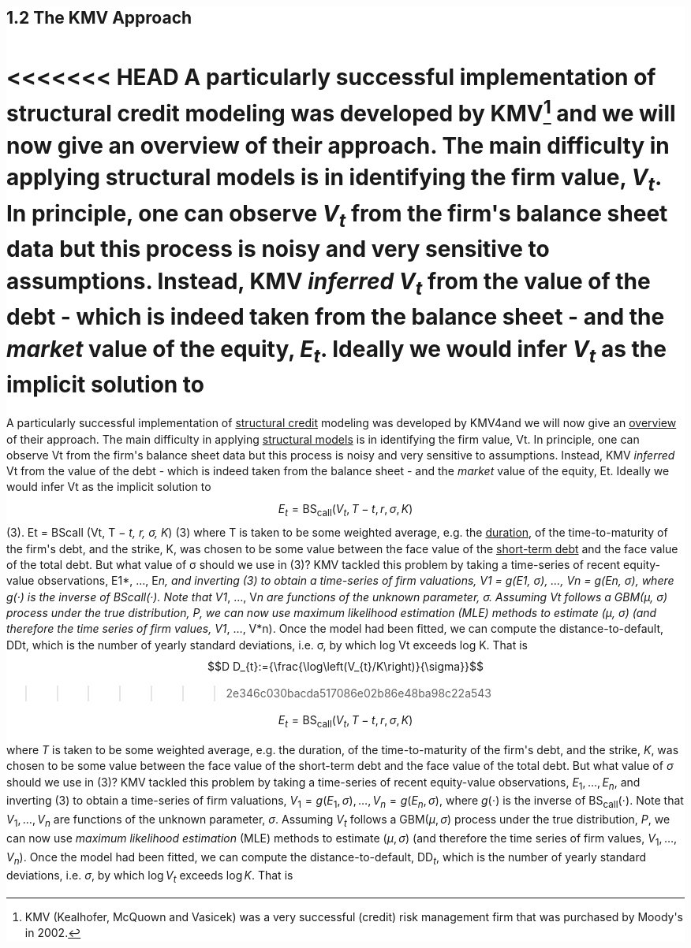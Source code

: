 ## 1.2 The KMV Approach

<<<<<<< HEAD
A particularly successful implementation of structural credit modeling was developed by KMV[^4] and we will now give an overview of their approach. The main difficulty in applying structural models is in identifying the firm value, $V_t$. In principle, one can observe $V_t$ from the firm's balance sheet data but this process is noisy and very sensitive to assumptions. Instead, KMV *inferred* $V_t$ from the value of the debt - which is indeed taken from the balance sheet - and the *market* value of the equity, $E_t$. Ideally we would infer $V_t$ as the implicit solution to
=======
A particularly successful implementation of [structural credit](../Credit%20Markets/Credit%20Markets%20Session%205.md) modeling was developed by KMV4and we will now give an [overview](../Financial%20Markets/Financial%20Engineering%20and%20Arbitrage%20in%20the%20Financial%20Markets/PART%20I%20RELATIVE%20VALUE%20BUILDING%20BLOCKS/Chapter%201%20-%20Purpose%20and%20Structure%20of%20Financial%20Markets/Overview%20of%20Financial%20Markets.md) of their approach. The main difficulty in applying [structural models](Fixed%20Income%20Derivatives/Credit%20Risk%20Models%20and%20the%20Valuation%20of%20Credit%20%20Default%20Swap%20Contracts.md) is in identifying the firm value,  Vt. In principle,  one can observe Vt from the firm's balance sheet data but this process is noisy and very sensitive to assumptions. Instead,  KMV *inferred* Vt from the value of the debt - which is indeed taken from the balance sheet - and the *market* value of the equity,  Et. Ideally we would infer Vt as the implicit solution to
$$E_{t}=\mathsf{B S_{c a l l}}\left(V_{t}, T-t, r, \sigma, K\right)$$$\left(3\right)$.
Et = BScall (Vt,  T − *t,  r,  σ,  K*) (3)
where T is taken to be some weighted average,  e.g. the [duration](../Financial%20Markets/Fixed%20Income%20Securities%20Tools%20for%20Today's%20Markets/Chapter%205/Key%20Rates%20O1s%20Durations%20and%20Hedging.md),  of the time-to-maturity of the firm's debt,  and the strike,  K,  was chosen to be some value between the face value of the [short-term debt](../Financial%20Markets%20and%20Institutions/III.%20Liquidity%20of%20Assets/Class%207-%20CP,%20Repo,%20and%20the%20Crisis/When%20Safe%20Proved%20Risky%20Commercial%20Paper%20During%20the%20Financial%20Crisis%20of%202007%202009.md) and the face value of the total debt. But what value of σ should we use in (3)? KMV tackled this problem by taking a time-series of recent equity-value observations,  E1*,  …,  E*n,  and inverting (3) to obtain a time-series of firm valuations,  V1 = g(E1,  σ),  …,  Vn = g(En,  σ),  where g(·) is the inverse of BScall(·). Note that V1*,  …,  V*n are functions of the unknown parameter,  σ. Assuming Vt follows a GBM(*µ,  σ*) process under the true distribution,  P,  we can now use *maximum likelihood estimation* (MLE) methods to estimate (*µ,  σ*) (and therefore the time series of firm values,  V1*,  …,  V*n). Once the model had been fitted,  we can compute the distance-to-default,  DDt,  which is the number of yearly standard deviations,  i.e. σ,  by which log Vt exceeds log K. That is
$$D D_{t}:={\frac{\log\left(V_{t}/K\right)}{\sigma}}$$
>>>>>>> 2e346c030bacda517086e02b86e48ba98c22a543

$$E_t = \text{BS}_\text{call}(V_t, T-t, r, \sigma, K) \tag{3}$$

where $T$ is taken to be some weighted average, e.g. the duration, of the time-to-maturity of the firm's debt, and the strike, $K$, was chosen to be some value between the face value of the short-term debt and the face value of the total debt. But what value of $\sigma$ should we use in (3)? KMV tackled this problem by taking a time-series of recent equity-value observations, $E_1, \ldots, E_n$, and inverting (3) to obtain a time-series of firm valuations, $V_1 = g(E_1, \sigma), \ldots, V_n = g(E_n, \sigma)$, where $g(\cdot)$ is the inverse of $\text{BS}_\text{call}(\cdot)$. Note that $V_1, \ldots, V_n$ are functions of the unknown parameter, $\sigma$. Assuming $V_t$ follows a GBM($\mu, \sigma$) process under the true distribution, $P$, we can now use *maximum likelihood estimation* (MLE) methods to estimate $(\mu, \sigma)$ (and therefore the time series of firm values, $V_1, \ldots, V_n$). Once the model had been fitted, we can compute the distance-to-default, $\text{DD}_t$, which is the number of yearly standard deviations, i.e. $\sigma$, by which $\log V_t$ exceeds $\log K$. That is


[^1]: But Black and Scholes also recognized the implications of option pricing for valuing corporate securities in their 1973 paper.
[^2]: Note that in general the credit spread for a firm's bonds is usually a function of the time-to-maturity of the bond in question. It therefore makes more sense to talk about $c_T$ rather than just $c$. This is also true for credit-default swaps which we will discuss in Section 3.
[^3]: In addition to corporate debt, structural models are also sometimes used to build **capital structure arbitrage** models where the goal is to identify (relative) mispricings between the various securities in a firm's capital structure. In contrast to the simplified models above, these securities include equity, different types of debt (senior secured, senior unsecured etc.) as well as hybrid securities such as convertible bonds and contingent convertibles or "co-co's".
[^4]: KMV (Kealhofer, McQuown and Vasicek) was a very successful (credit) risk management firm that was purchased by Moody's in 2002.
[^5]: Of course many companies come out of bankruptcy but only after their debt and other contracts have been renegotiated. From the point of view of credit modeling there is no problem with the assumption that there is no escape from default.
[^6]: This is not true for a CDS written on an index containing multiple reference entities. In that case there can be many default-leg payments, one for each reference entity. The notional of the CDS, however, is reduced appropriately after each default event.
[^7]: It would be straightforward (if a little tedious) to use the structural lattice models of Section 1 to compute $s^T_0$ on the assumption that default can occur in any time period but that the payments of the premium leg are only paid every $m$ periods say. This is also true of the intensity-based lattice models of Section 4 and for that reason we will assume the premium leg payments are paid in every period.
[^8]: These arguments can be made mathematically precise.
[^9]: This means that default can now take place at any time in $(t_{i-1}, t_i]$ and for any $i$.
[^10]: Note that if $\lambda > \lambda_0$ then $q_{\text{up}} < q_{\text{down}}$ and vice versa.
[^11]: Note that Example 17.9 of Luenberger yields a value of 66.79m but this is incorrect due to an error in the pricing formula used there. In particular, the unnumbered equation on page 503 is incorrect and only the value "6" in that equation should be multiplied by the non-default probability, $e^{-0.1}$. Interestingly enough, the fair CDS spread reported by Luenberger in Example 17.10 is nonetheless identical to the spread we report below.